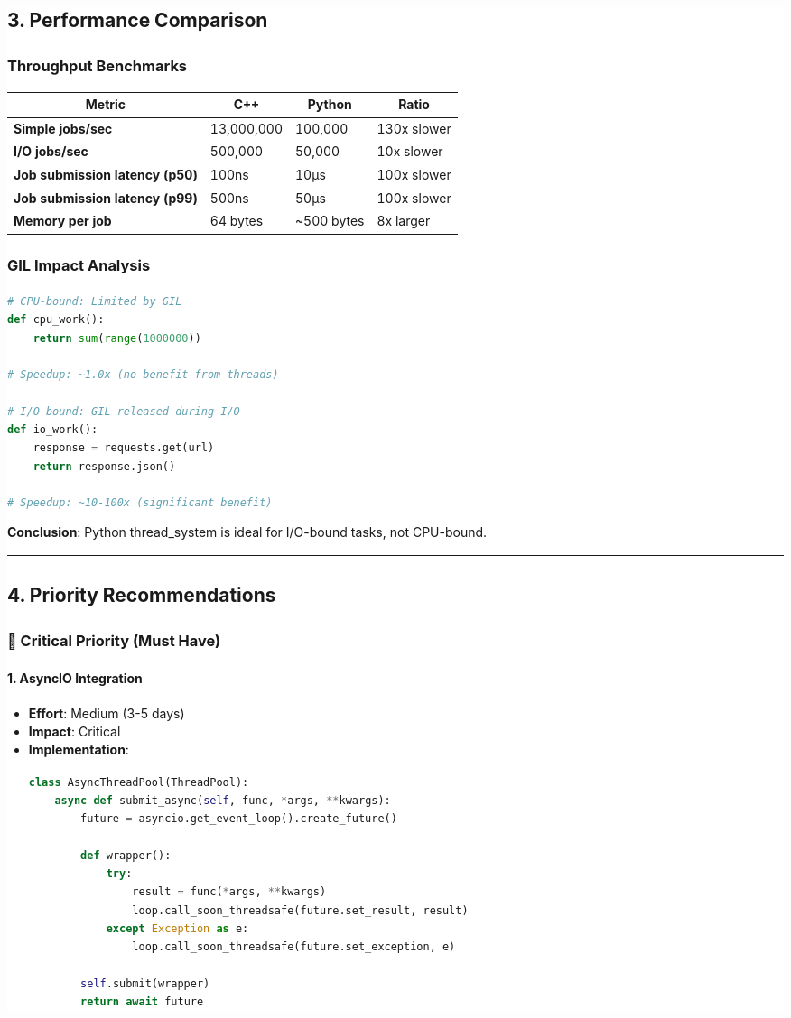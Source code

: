 ## 3. Performance Comparison

### Throughput Benchmarks

| Metric | C++ | Python | Ratio |
|--------|-----|--------|-------|
| **Simple jobs/sec** | 13,000,000 | 100,000 | 130x slower |
| **I/O jobs/sec** | 500,000 | 50,000 | 10x slower |
| **Job submission latency (p50)** | 100ns | 10µs | 100x slower |
| **Job submission latency (p99)** | 500ns | 50µs | 100x slower |
| **Memory per job** | 64 bytes | ~500 bytes | 8x larger |

### GIL Impact Analysis

```python
# CPU-bound: Limited by GIL
def cpu_work():
    return sum(range(1000000))

# Speedup: ~1.0x (no benefit from threads)

# I/O-bound: GIL released during I/O
def io_work():
    response = requests.get(url)
    return response.json()

# Speedup: ~10-100x (significant benefit)
```

**Conclusion**: Python thread_system is ideal for I/O-bound tasks, not CPU-bound.

---

## 4. Priority Recommendations

### 🔴 Critical Priority (Must Have)

#### 1. AsyncIO Integration
- **Effort**: Medium (3-5 days)
- **Impact**: Critical
- **Implementation**:
  ```python
  class AsyncThreadPool(ThreadPool):
      async def submit_async(self, func, *args, **kwargs):
          future = asyncio.get_event_loop().create_future()

          def wrapper():
              try:
                  result = func(*args, **kwargs)
                  loop.call_soon_threadsafe(future.set_result, result)
              except Exception as e:
                  loop.call_soon_threadsafe(future.set_exception, e)

          self.submit(wrapper)
          return await future
  ```
